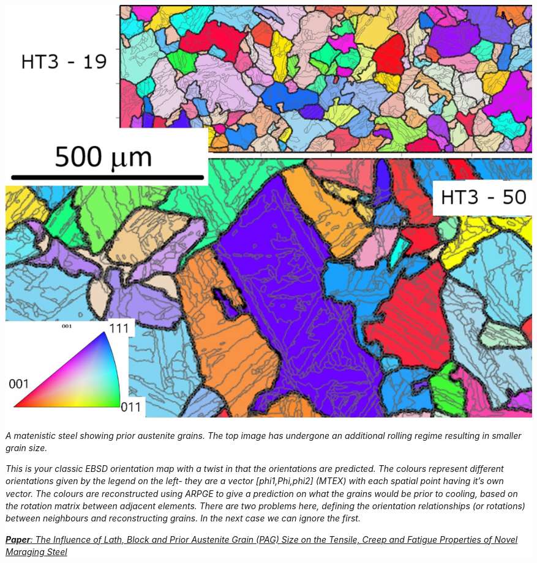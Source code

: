 ![](2021-10-26-Data-Viz\media\image2.jpeg)

*A matenistic steel showing prior austenite grains. The top image has undergone an additional rolling regime resulting in smaller grain size.*

*This is your classic EBSD orientation map with a twist in that the orientations are predicted. The colours represent different orientations given by the legend on the left- they are a vector \[phi1,Phi,phi2\] (MTEX) with each spatial point having it’s own vector. The colours are reconstructed using ARPGE to give a prediction on what the grains would be prior to cooling, based on the rotation matrix between adjacent elements. There are two problems here, defining the orientation relationships (or rotations) between neighbours and reconstructing grains. In the next case we can ignore the first.*

[***Paper**: The Influence of Lath, Block and Prior Austenite Grain (PAG) Size on the Tensile, Creep and Fatigue Properties of Novel Maraging Steel*](https://www.mdpi.com/1996-1944/10/7/730)
